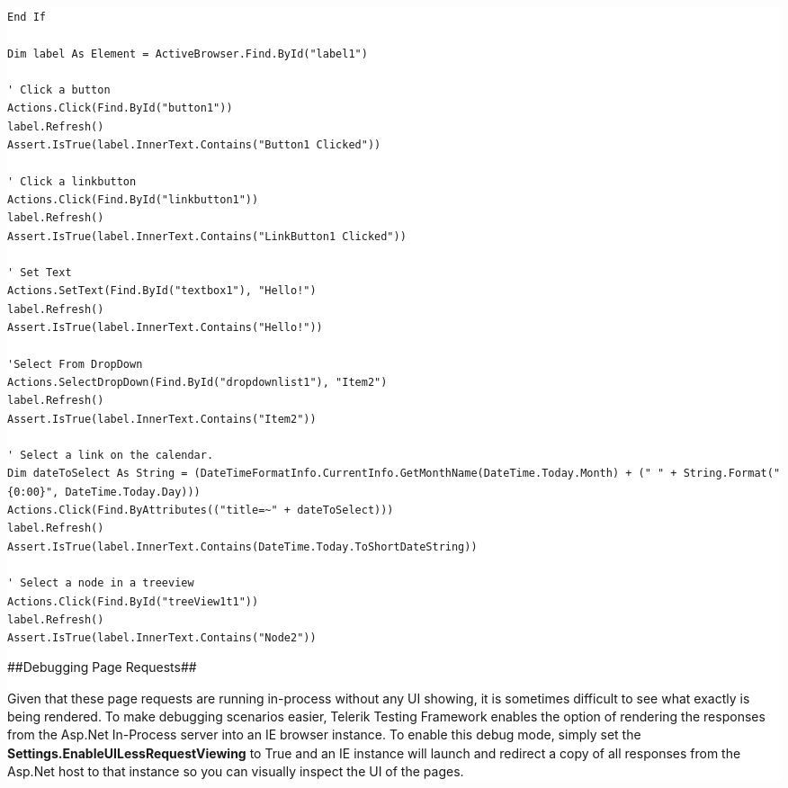 ```VB
End If
 
Dim label As Element = ActiveBrowser.Find.ById("label1")
 
' Click a button
Actions.Click(Find.ById("button1"))
label.Refresh()
Assert.IsTrue(label.InnerText.Contains("Button1 Clicked"))
 
' Click a linkbutton
Actions.Click(Find.ById("linkbutton1"))
label.Refresh()
Assert.IsTrue(label.InnerText.Contains("LinkButton1 Clicked"))
 
' Set Text
Actions.SetText(Find.ById("textbox1"), "Hello!")
label.Refresh()
Assert.IsTrue(label.InnerText.Contains("Hello!"))
 
'Select From DropDown
Actions.SelectDropDown(Find.ById("dropdownlist1"), "Item2")
label.Refresh()
Assert.IsTrue(label.InnerText.Contains("Item2"))
 
' Select a link on the calendar.
Dim dateToSelect As String = (DateTimeFormatInfo.CurrentInfo.GetMonthName(DateTime.Today.Month) + (" " + String.Format("{0:00}", DateTime.Today.Day)))
Actions.Click(Find.ByAttributes(("title=~" + dateToSelect)))
label.Refresh()
Assert.IsTrue(label.InnerText.Contains(DateTime.Today.ToShortDateString))
 
' Select a node in a treeview
Actions.Click(Find.ById("treeView1t1"))
label.Refresh()
Assert.IsTrue(label.InnerText.Contains("Node2"))
```

##Debugging Page Requests##

Given that these page requests are running in-process without any UI showing, it is sometimes difficult to see what exactly is being rendered. To make debugging scenarios easier, Telerik Testing Framework enables the option of rendering the responses from the Asp.Net In-Process server into an IE browser instance. To enable this debug mode, simply set the **Settings.EnableUILessRequestViewing** to True and an IE instance will launch and redirect a copy of all responses from the Asp.Net host to that instance so you can visually inspect the UI of the pages.